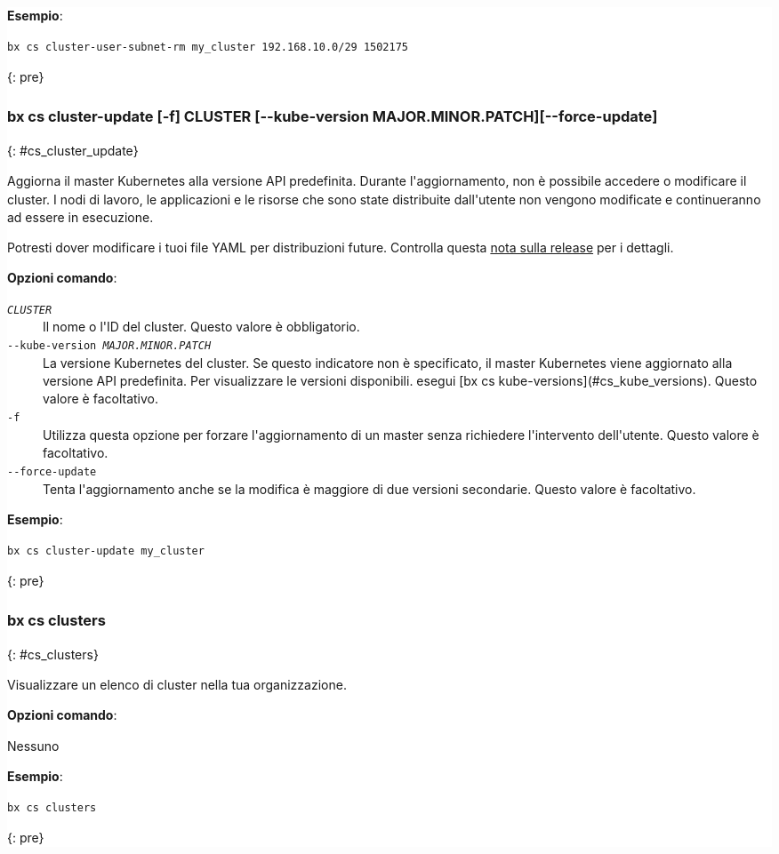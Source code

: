 **Esempio**:

  ```
  bx cs cluster-user-subnet-rm my_cluster 192.168.10.0/29 1502175
  ```
  {: pre}


### bx cs cluster-update [-f] CLUSTER [--kube-version MAJOR.MINOR.PATCH][--force-update]
{: #cs_cluster_update}

Aggiorna il master Kubernetes alla versione API predefinita. Durante l'aggiornamento, non è possibile accedere o modificare il cluster. I nodi di lavoro, le applicazioni e le risorse che sono state distribuite dall'utente non vengono modificate e continueranno ad essere in esecuzione.

Potresti dover modificare i tuoi file YAML per distribuzioni future. Controlla questa [nota sulla release](cs_versions.html) per i dettagli.

<strong>Opzioni comando</strong>:

   <dl>
   <dt><code><em>CLUSTER</em></code></dt>
   <dd>Il nome o l'ID del cluster. Questo valore è obbligatorio.</dd>

   <dt><code>--kube-version <em>MAJOR.MINOR.PATCH</em></code></dt>
   <dd>La versione Kubernetes del cluster. Se questo indicatore non è specificato, il master Kubernetes viene aggiornato alla versione API predefinita. Per visualizzare le versioni disponibili. esegui [bx cs kube-versions](#cs_kube_versions). Questo valore è facoltativo.</dd>

   <dt><code>-f</code></dt>
   <dd>Utilizza questa opzione per forzare l'aggiornamento di un master senza richiedere l'intervento dell'utente. Questo valore è facoltativo.</dd>

   <dt><code>--force-update</code></dt>
   <dd>Tenta l'aggiornamento anche se la modifica è maggiore di due versioni secondarie. Questo valore è facoltativo.</dd>
   </dl>

**Esempio**:

  ```
  bx cs cluster-update my_cluster
  ```
  {: pre}

### bx cs clusters
{: #cs_clusters}

Visualizzare un elenco di cluster nella tua organizzazione.

<strong>Opzioni comando</strong>:

  Nessuno

**Esempio**:

  ```
  bx cs clusters
  ```
  {: pre}
